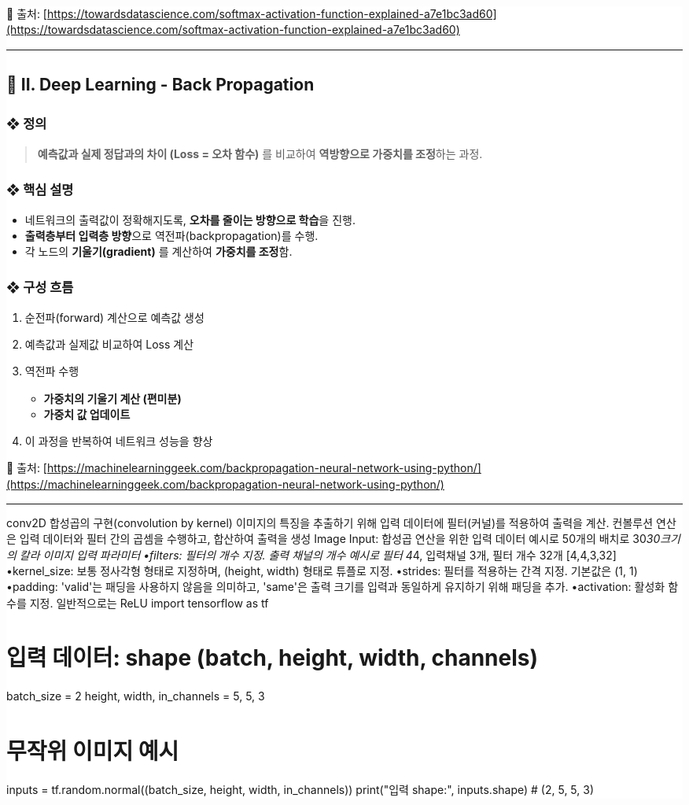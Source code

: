 🔗 출처: [https://towardsdatascience.com/softmax-activation-function-explained-a7e1bc3ad60](https://towardsdatascience.com/softmax-activation-function-explained-a7e1bc3ad60)

---

## 🔹 II. Deep Learning - **Back Propagation**

### ❖ 정의

> **예측값과 실제 정답과의 차이 (Loss = 오차 함수)** 를 비교하여 **역방향으로 가중치를 조정**하는 과정.

### ❖ 핵심 설명

* 네트워크의 출력값이 정확해지도록, **오차를 줄이는 방향으로 학습**을 진행.
* **출력층부터 입력층 방향**으로 역전파(backpropagation)를 수행.
* 각 노드의 **기울기(gradient)** 를 계산하여 **가중치를 조정**함.

### ❖ 구성 흐름

1. 순전파(forward) 계산으로 예측값 생성
2. 예측값과 실제값 비교하여 Loss 계산
3. 역전파 수행

   * **가중치의 기울기 계산 (편미분)**
   * **가중치 값 업데이트**
4. 이 과정을 반복하여 네트워크 성능을 향상

🔗 출처: [https://machinelearninggeek.com/backpropagation-neural-network-using-python/](https://machinelearninggeek.com/backpropagation-neural-network-using-python/)

---

conv2D
합성곱의 구현(convolution by kernel)
이미지의 특징을 추출하기 위해 입력 데이터에 필터(커널)를 적용하여 출력을 계산.
컨볼루션 연산은 입력 데이터와 필터 간의 곱셈을 수행하고, 합산하여 출력을 생성
Image Input: 합성곱 연산을 위한 입력 데이터
 예시로 50개의 배치로 30*30크기의 칼라 이미지 입력
파라미터
•filters: 필터의 개수 지정. 출력 채널의 개수
 예시로 필터 4*4, 입력채널 3개, 필터 개수 32개 [4,4,3,32]
•kernel_size: 보통 정사각형 형태로 지정하며, (height, width) 형태로 튜플로 지정.
•strides: 필터를 적용하는 간격 지정. 기본값은 (1, 1)
•padding: 'valid'는 패딩을 사용하지 않음을 의미하고,
 'same'은 출력 크기를 입력과 동일하게 유지하기 위해 패딩을 추가.
•activation: 활성화 함수를 지정. 일반적으로는 ReLU
import tensorflow as tf
# 입력 데이터: shape (batch, height, width, channels)
batch_size = 2
height, width, in_channels = 5, 5, 3
# 무작위 이미지 예시
inputs = tf.random.normal((batch_size, height, width, in_channels))
print("입력 shape:", inputs.shape) # (2, 5, 5, 3)

